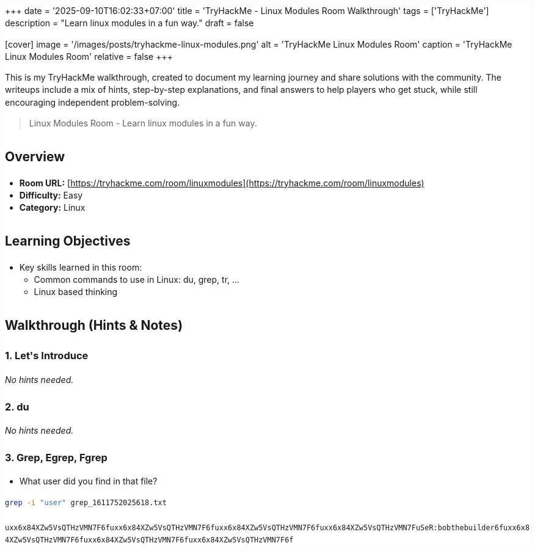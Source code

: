 +++
date = '2025-09-10T16:02:33+07:00'
title = 'TryHackMe - Linux Modules Room Walkthrough'
tags = ['TryHackMe']
description = "Learn linux modules in a fun way." 
draft = false

[cover]
  image = '/images/posts/tryhackme-linux-modules.png'
  alt = 'TryHackMe Linux Modules Room'
  caption = 'TryHackMe Linux Modules Room'
  relative = false
+++

This is my TryHackMe walkthrough, created to document my learning journey and share solutions with the community. The writeups include a mix of hints, step-by-step explanations, and final answers to help players who get stuck, while still encouraging independent problem-solving.

> Linux Modules Room - Learn linux modules in a fun way.

## Overview

-   **Room URL:** [https://tryhackme.com/room/linuxmodules](https://tryhackme.com/room/linuxmodules)
-   **Difficulty:** Easy
-   **Category:** Linux

## Learning Objectives

-   Key skills learned in this room:
    -   Common commands to use in Linux: du, grep, tr, ...
    -   Linux based thinking

## Walkthrough (Hints & Notes)

### 1. Let's Introduce

_No hints needed._

### 2. du

_No hints needed._

### 3. Grep, Egrep, Fgrep

-   What user did you find in that file?

```bash
grep -i "user" grep_1611752025618.txt

uxx6x84XZw5VsQTHzVMN7F6fuxx6x84XZw5VsQTHzVMN7F6fuxx6x84XZw5VsQTHzVMN7F6fuxx6x84XZw5VsQTHzVMN7FuSeR:bobthebuilder6fuxx6x84XZw5VsQTHzVMN7F6fuxx6x84XZw5VsQTHzVMN7F6fuxx6x84XZw5VsQTHzVMN7F6f
```
